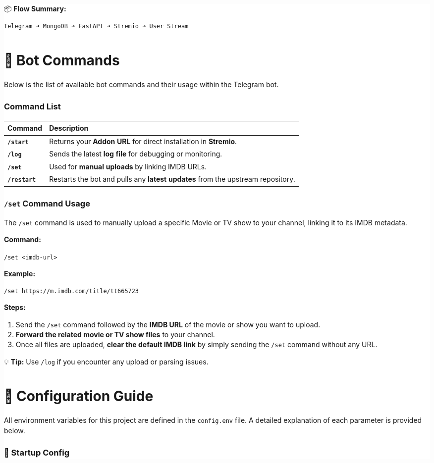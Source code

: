📦 **Flow Summary:**

```
Telegram ➜ MongoDB ➜ FastAPI ➜ Stremio ➜ User Stream
```



# 🤖 Bot Commands

Below is the list of available bot commands and their usage within the Telegram bot.

### Command List

| Command | Description |
| :--- | :--- |
| **`/start`** | Returns your **Addon URL** for direct installation in **Stremio**. |
| **`/log`** | Sends the latest **log file** for debugging or monitoring. |
| **`/set`** | Used for **manual uploads** by linking IMDB URLs. |
| **`/restart`** | Restarts the bot and pulls any **latest updates** from the upstream repository. |

### `/set` Command Usage

The `/set` command is used to manually upload a specific Movie or TV show to your channel, linking it to its IMDB metadata.

**Command:**

```
/set <imdb-url>
```

**Example:**

```
/set https://m.imdb.com/title/tt665723
```

**Steps:**

1.  Send the `/set` command followed by the **IMDB URL** of the movie or show you want to upload.
2.  **Forward the related movie or TV show files** to your channel.
3.  Once all files are uploaded, **clear the default IMDB link** by simply sending the `/set` command without any URL.

💡 **Tip:** Use `/log` if you encounter any upload or parsing issues.


# 🔧 Configuration Guide

All environment variables for this project are defined in the `config.env` file. A detailed explanation of each parameter is provided below.

### 🧩 Startup Config
